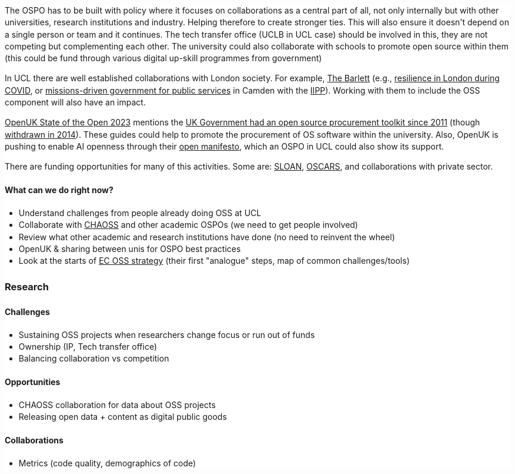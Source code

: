 The OSPO has to be built with policy where it focuses on collaborations as a central part of all, not only internally but with other universities, research institutions and industry. Helping therefore to create stronger ties.
This will also ensure it doesn't depend on a single person or team and it continues.
The tech transfer office (UCLB in UCL case) should be involved in this, they are not competing but complementing each other.
The university could also collaborate with schools to promote open source within them (this could be fund through various digital up-skill programmes from government)

In UCL there are well established collaborations with London society. For example, [The Barlett](https://www.ucl.ac.uk/bartlett/) (e.g., [resilience in London during COVID](https://www.ucl.ac.uk/bartlett/case-studies/2023/jun/mapping-stories-community-struggles-and-resilience-london-face-covid-19), or [missions-driven government for public services](https://medium.com/iipp-blog/professor-mariana-mazzucato-and-cllr-georgia-gould-leader-of-camden-council-write-about-the-need-ebd5ec2841d2) in Camden with the [IIPP](https://www.ucl.ac.uk/bartlett/public-purpose/ucl-institute-innovation-and-public-purpose)).
Working with them to include the OSS component will also have an impact.

[OpenUK State of the Open 2023](https://openuk.uk/stateofopen/state-of-open-the-uk-in-2023/stateofopen-2023/) mentions the [UK Government had an open source procurement toolkit since 2011](https://www.theguardian.com/government-computing-network/2011/nov/02/cabinet-office-open-source-procurement-toolkit) (though [withdrawn in 2014](https://www.gov.uk/government/publications/open-source-procurement-toolkit)). These guides could help to promote the procurement of OS software within the university.
Also, OpenUK is pushing to enable AI openness through their [open manifesto](https://openuk.uk/openmanifesto/), which an OSPO in UCL could also show its support.

There are funding opportunities for many of this activities. Some are: [SLOAN](https://sloan.org/), [OSCARS](https://oscars-project.eu/), and collaborations with private sector.

#### What can we do right now?

- Understand challenges from people already doing OSS at UCL
- Collaborate with [CHAOSS](https://chaoss.community/) and other academic OSPOs (we need to get people involved)
- Review what other academic and research institutions have done (no need to reinvent the wheel)
- OpenUK & sharing between unis for OSPO best practices
- Look at the starts of [EC OSS strategy](https://commission.europa.eu/about-european-commission/departments-and-executive-agencies/digital-services/open-source-software-strategy_en#fossa2) (their first "analogue" steps, map of common challenges/tools)


### Research

#### Challenges
- Sustaining OSS projects when researchers change focus or run out of funds
- Ownership (IP, Tech transfer office)
- Balancing collaboration vs competition

#### Opportunities
- CHAOSS collaboration for data about OSS projects
- Releasing open data + content as digital public goods

#### Collaborations
- Metrics (code quality, demographics of code)
